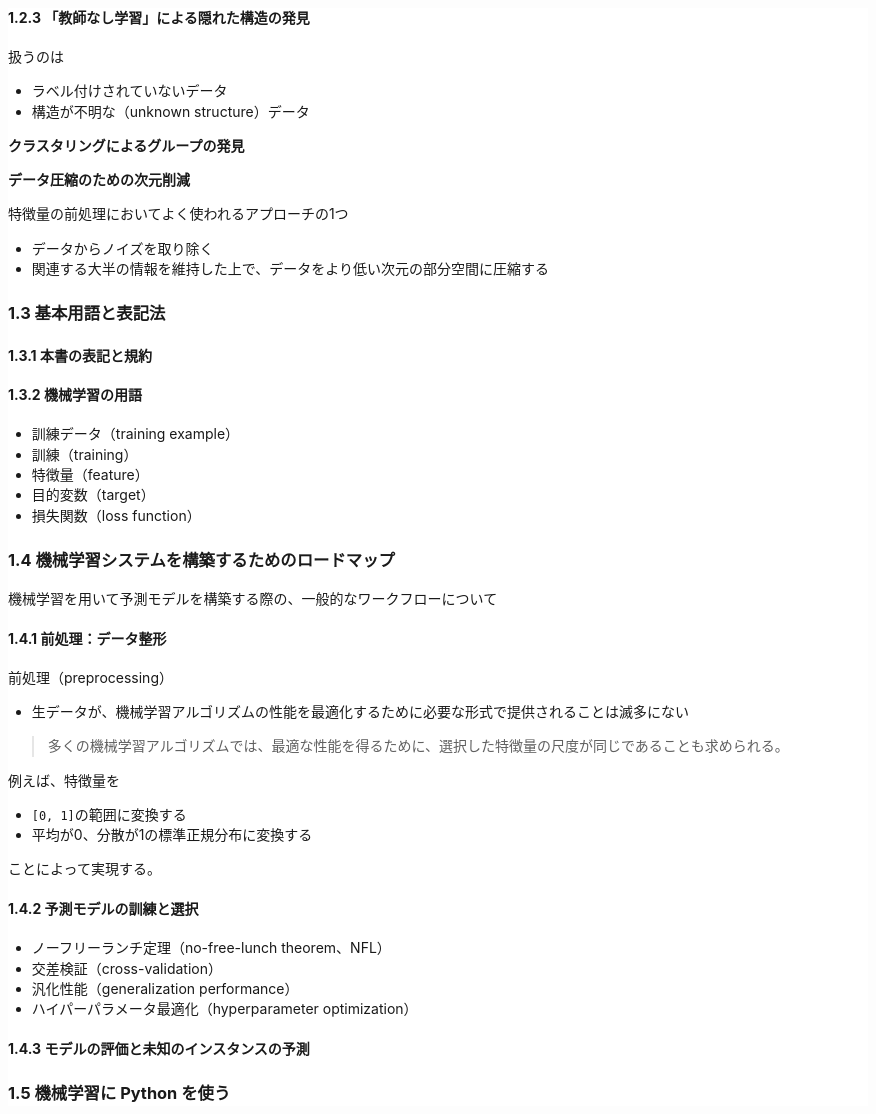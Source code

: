#### 1.2.3 「教師なし学習」による隠れた構造の発見

扱うのは

- ラベル付けされていないデータ
- 構造が不明な（unknown structure）データ

**クラスタリングによるグループの発見**

**データ圧縮のための次元削減**

特徴量の前処理においてよく使われるアプローチの1つ

- データからノイズを取り除く
- 関連する大半の情報を維持した上で、データをより低い次元の部分空間に圧縮する

### 1.3 基本用語と表記法

#### 1.3.1 本書の表記と規約

#### 1.3.2 機械学習の用語

- 訓練データ（training example）
- 訓練（training）
- 特徴量（feature）
- 目的変数（target）
- 損失関数（loss function）

### 1.4 機械学習システムを構築するためのロードマップ

機械学習を用いて予測モデルを構築する際の、一般的なワークフローについて

#### 1.4.1 前処理：データ整形

前処理（preprocessing）

- 生データが、機械学習アルゴリズムの性能を最適化するために必要な形式で提供されることは滅多にない

> 多くの機械学習アルゴリズムでは、最適な性能を得るために、選択した特徴量の尺度が同じであることも求められる。

例えば、特徴量を

- `[0, 1]`の範囲に変換する
- 平均が0、分散が1の標準正規分布に変換する

ことによって実現する。

#### 1.4.2 予測モデルの訓練と選択

- ノーフリーランチ定理（no-free-lunch theorem、NFL）
- 交差検証（cross-validation）
- 汎化性能（generalization performance）
- ハイパーパラメータ最適化（hyperparameter optimization）

#### 1.4.3 モデルの評価と未知のインスタンスの予測

### 1.5 機械学習に Python を使う
